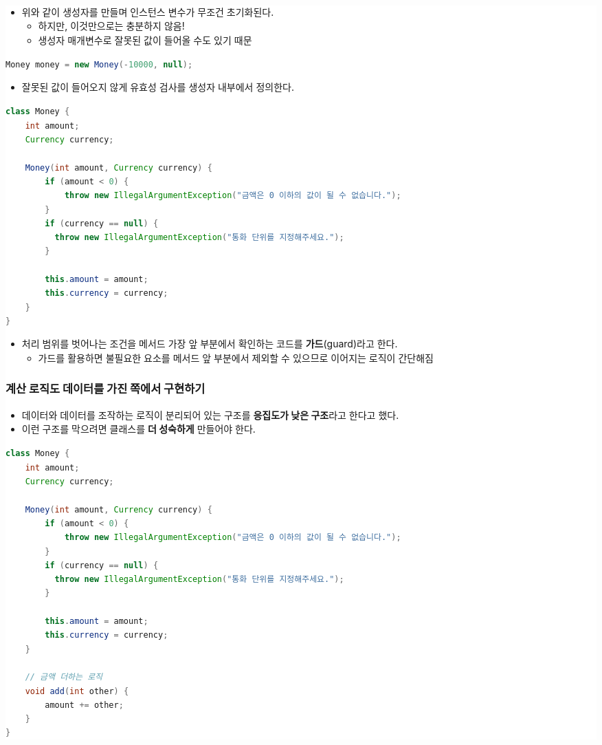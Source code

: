 * 위와 같이 생성자를 만들며 인스턴스 변수가 무조건 초기화된다.
  * 하지만, 이것만으로는 충분하지 않음!
  * 생성자 매개변수로 잘못된 값이 들어올 수도 있기 때문
```java
Money money = new Money(-10000, null);
```

* 잘못된 값이 들어오지 않게 유효성 검사를 생성자 내부에서 정의한다.
```java
class Money {
    int amount;
    Currency currency;
    
    Money(int amount, Currency currency) {
        if (amount < 0) {
            throw new IllegalArgumentException("금액은 0 이하의 값이 될 수 없습니다.");
        }
        if (currency == null) {
          throw new IllegalArgumentException("통화 단위를 지정해주세요.");
        }
          
        this.amount = amount;
        this.currency = currency;
    }
}
```

* 처리 범위를 벗어나는 조건을 메서드 가장 앞 부분에서 확인하는 코드를 **가드**(guard)라고 한다.
  * 가드를 활용하면 불필요한 요소를 메서드 앞 부분에서 제외할 수 있으므로 이어지는 로직이 간단해짐

### 계산 로직도 데이터를 가진 쪽에서 구현하기
* 데이터와 데이터를 조작하는 로직이 분리되어 있는 구조를 **응집도가 낮은 구조**라고 한다고 했다.
* 이런 구조를 막으려면 클래스를 **더 성숙하게** 만들어야 한다.
```java
class Money {
    int amount;
    Currency currency;
    
    Money(int amount, Currency currency) {
        if (amount < 0) {
            throw new IllegalArgumentException("금액은 0 이하의 값이 될 수 없습니다.");
        }
        if (currency == null) {
          throw new IllegalArgumentException("통화 단위를 지정해주세요.");
        }
          
        this.amount = amount;
        this.currency = currency;
    }
    
    // 금액 더하는 로직
    void add(int other) {
        amount += other;
    }
}
```
